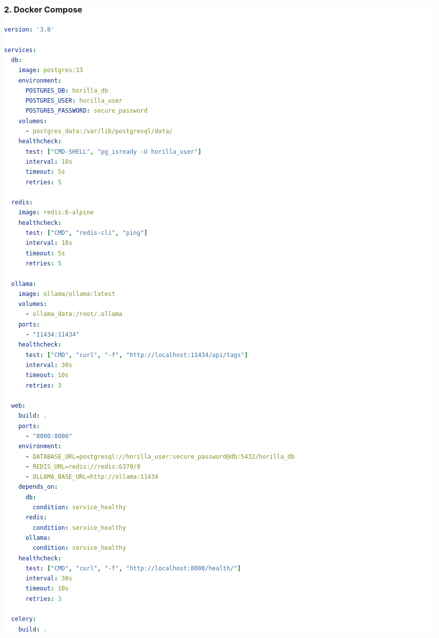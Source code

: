 ### 2. Docker Compose

```yaml
version: '3.8'

services:
  db:
    image: postgres:13
    environment:
      POSTGRES_DB: horilla_db
      POSTGRES_USER: horilla_user
      POSTGRES_PASSWORD: secure_password
    volumes:
      - postgres_data:/var/lib/postgresql/data/
    healthcheck:
      test: ["CMD-SHELL", "pg_isready -U horilla_user"]
      interval: 10s
      timeout: 5s
      retries: 5

  redis:
    image: redis:6-alpine
    healthcheck:
      test: ["CMD", "redis-cli", "ping"]
      interval: 10s
      timeout: 5s
      retries: 5

  ollama:
    image: ollama/ollama:latest
    volumes:
      - ollama_data:/root/.ollama
    ports:
      - "11434:11434"
    healthcheck:
      test: ["CMD", "curl", "-f", "http://localhost:11434/api/tags"]
      interval: 30s
      timeout: 10s
      retries: 3

  web:
    build: .
    ports:
      - "8000:8000"
    environment:
      - DATABASE_URL=postgresql://horilla_user:secure_password@db:5432/horilla_db
      - REDIS_URL=redis://redis:6379/0
      - OLLAMA_BASE_URL=http://ollama:11434
    depends_on:
      db:
        condition: service_healthy
      redis:
        condition: service_healthy
      ollama:
        condition: service_healthy
    healthcheck:
      test: ["CMD", "curl", "-f", "http://localhost:8000/health/"]
      interval: 30s
      timeout: 10s
      retries: 3

  celery:
    build: .
```